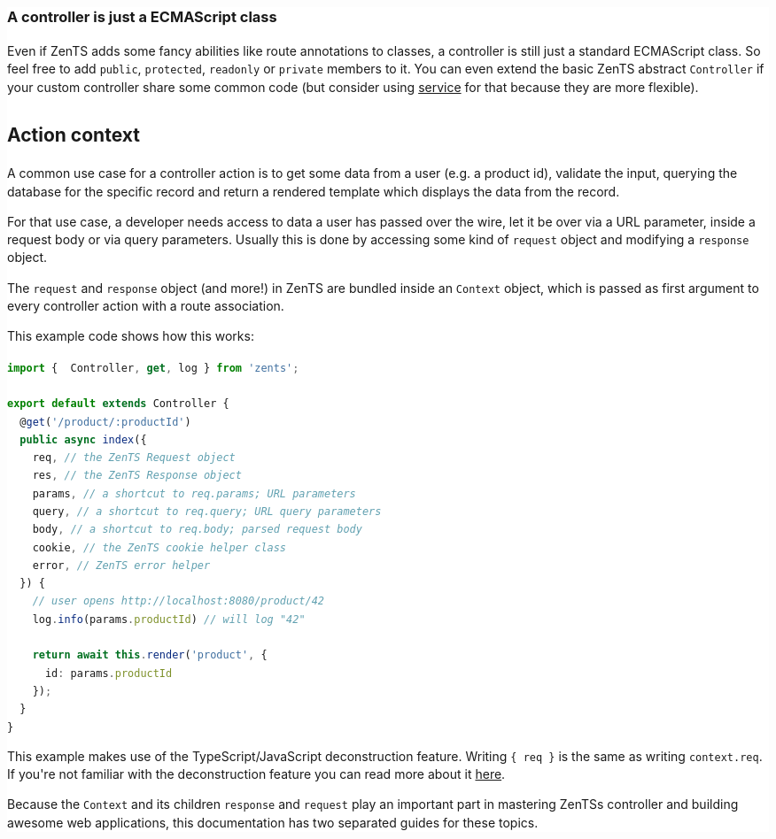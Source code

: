 ### A controller is just a ECMAScript class

Even if ZenTS adds some fancy abilities like route annotations to classes, a controller is still just a standard ECMAScript class. So feel free to add `public`, `protected`, `readonly` or `private` members to it. You can even extend the basic ZenTS abstract `Controller` if your custom controller share some common code (but consider using [service](./services.md) for that because they are more flexible).

## Action context

A common use case for a controller action is to get some data from a user (e.g. a product id), validate the input, querying the database for the specific record and return a rendered template which displays the data from the record.

For that use case, a developer needs access to data a user has passed over the wire, let it be over via a URL parameter, inside a request body or via query parameters. Usually this is done by accessing some kind of `request` object and modifying a `response` object.

The `request` and `response` object (and more!) in ZenTS are bundled inside an `Context` object, which is passed as first argument to every controller action with a route association.

This example code shows how this works:

```typescript
import {  Controller, get, log } from 'zents';

export default extends Controller {
  @get('/product/:productId')
  public async index({
    req, // the ZenTS Request object
    res, // the ZenTS Response object
    params, // a shortcut to req.params; URL parameters
    query, // a shortcut to req.query; URL query parameters
    body, // a shortcut to req.body; parsed request body
    cookie, // the ZenTS cookie helper class
    error, // ZenTS error helper
  }) {
    // user opens http://localhost:8080/product/42
    log.info(params.productId) // will log "42"

    return await this.render('product', {
      id: params.productId
    });
  }
}

```

This example makes use of the TypeScript/JavaScript deconstruction feature. Writing `{ req }` is the same as writing `context.req`. If you're not familiar with the deconstruction feature you can read more about it [here](https://developer.mozilla.org/en-US/docs/Web/JavaScript/Reference/Operators/Destructuring_assignment).

Because the `Context` and its children `response` and `request` play an important part in mastering ZenTSs controller and building awesome web applications, this documentation has two separated guides for these topics.
